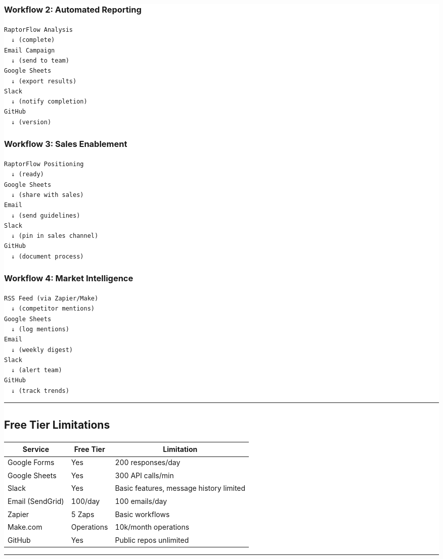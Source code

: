 ### Workflow 2: Automated Reporting
```
RaptorFlow Analysis
  ↓ (complete)
Email Campaign
  ↓ (send to team)
Google Sheets
  ↓ (export results)
Slack
  ↓ (notify completion)
GitHub
  ↓ (version)
```

### Workflow 3: Sales Enablement
```
RaptorFlow Positioning
  ↓ (ready)
Google Sheets
  ↓ (share with sales)
Email
  ↓ (send guidelines)
Slack
  ↓ (pin in sales channel)
GitHub
  ↓ (document process)
```

### Workflow 4: Market Intelligence
```
RSS Feed (via Zapier/Make)
  ↓ (competitor mentions)
Google Sheets
  ↓ (log mentions)
Email
  ↓ (weekly digest)
Slack
  ↓ (alert team)
GitHub
  ↓ (track trends)
```

---

## Free Tier Limitations

| Service | Free Tier | Limitation |
|---------|-----------|-----------|
| Google Forms | Yes | 200 responses/day |
| Google Sheets | Yes | 300 API calls/min |
| Slack | Yes | Basic features, message history limited |
| Email (SendGrid) | 100/day | 100 emails/day |
| Zapier | 5 Zaps | Basic workflows |
| Make.com | Operations | 10k/month operations |
| GitHub | Yes | Public repos unlimited |

---